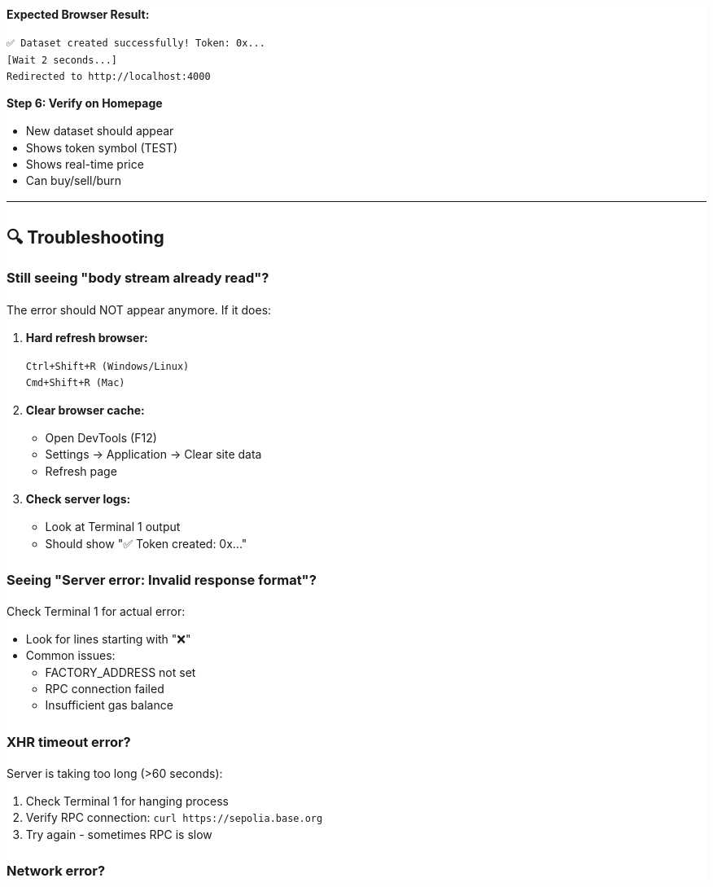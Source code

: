 **Expected Browser Result:**
```
✅ Dataset created successfully! Token: 0x...
[Wait 2 seconds...]
Redirected to http://localhost:4000
```

**Step 6: Verify on Homepage**
- New dataset should appear
- Shows token symbol (TEST)
- Shows real-time price
- Can buy/sell/burn

---

## 🔍 Troubleshooting

### **Still seeing "body stream already read"?**

The error should NOT appear anymore. If it does:

1. **Hard refresh browser:**
   ```
   Ctrl+Shift+R (Windows/Linux)
   Cmd+Shift+R (Mac)
   ```

2. **Clear browser cache:**
   - Open DevTools (F12)
   - Settings → Application → Clear site data
   - Refresh page

3. **Check server logs:**
   - Look at Terminal 1 output
   - Should show "✅ Token created: 0x..."

### **Seeing "Server error: Invalid response format"?**

Check Terminal 1 for actual error:
- Look for lines starting with "❌"
- Common issues:
  - FACTORY_ADDRESS not set
  - RPC connection failed
  - Insufficient gas balance

### **XHR timeout error?**

Server is taking too long (>60 seconds):
1. Check Terminal 1 for hanging process
2. Verify RPC connection: `curl https://sepolia.base.org`
3. Try again - sometimes RPC is slow

### **Network error?**
